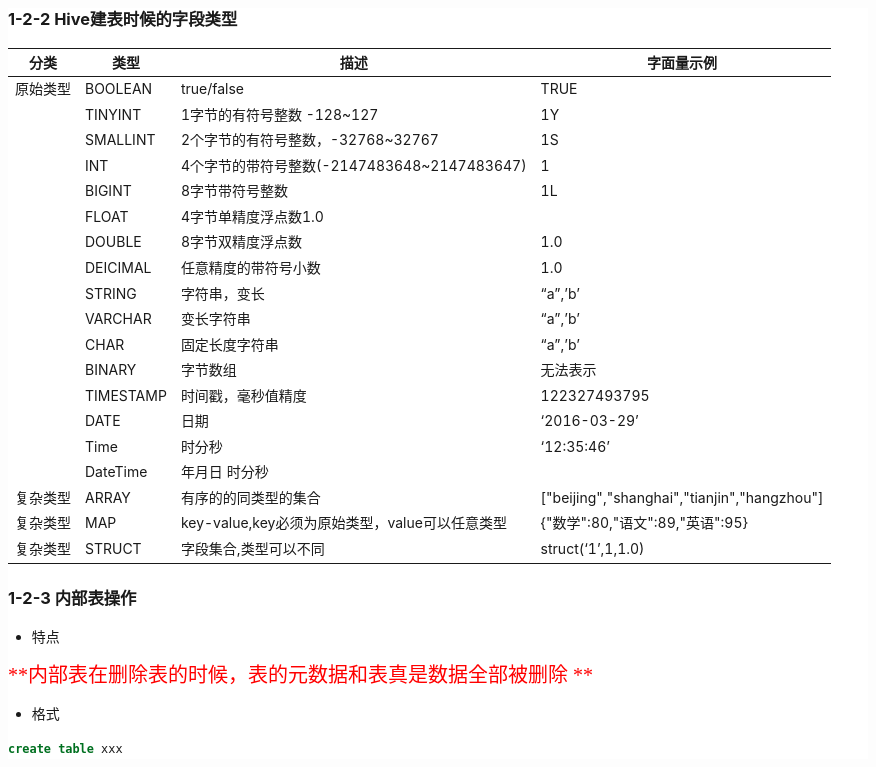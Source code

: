 

### 1-2-2 Hive建表时候的字段类型

| 分类     | 类型      | 描述                                           | 字面量示例                                  |
| -------- | --------- | ---------------------------------------------- | ------------------------------------------- |
| 原始类型 | BOOLEAN   | true/false                                     | TRUE                                        |
|          | TINYINT   | 1字节的有符号整数 -128~127                     | 1Y                                          |
|          | SMALLINT  | 2个字节的有符号整数，-32768~32767              | 1S                                          |
|          | INT       | 4个字节的带符号整数(-2147483648~2147483647)    | 1                                           |
|          | BIGINT    | 8字节带符号整数                                | 1L                                          |
|          | FLOAT     | 4字节单精度浮点数1.0                           |                                             |
|          | DOUBLE    | 8字节双精度浮点数                              | 1.0                                         |
|          | DEICIMAL  | 任意精度的带符号小数                           | 1.0                                         |
|          | STRING    | 字符串，变长                                   | “a”,’b’                                     |
|          | VARCHAR   | 变长字符串                                     | “a”,’b’                                     |
|          | CHAR      | 固定长度字符串                                 | “a”,’b’                                     |
|          | BINARY    | 字节数组                                       | 无法表示                                    |
|          | TIMESTAMP | 时间戳，毫秒值精度                             | 122327493795                                |
|          | DATE      | 日期                                           | ‘2016-03-29’                                |
|          | Time      | 时分秒                                         | ‘12:35:46’                                  |
|          | DateTime  | 年月日 时分秒                                  |                                             |
| 复杂类型 | ARRAY     | 有序的的同类型的集合                           | ["beijing","shanghai","tianjin","hangzhou"] |
| 复杂类型 | MAP       | key-value,key必须为原始类型，value可以任意类型 | {"数学":80,"语文":89,"英语":95}             |
| 复杂类型 | STRUCT    | 字段集合,类型可以不同                          | struct(‘1’,1,1.0)                           |



### 1-2-3 内部表操作

- 特点

<span style="color:red;background:white;font-size:20px;font-family:楷体;">**内部表在删除表的时候，表的元数据和表真是数据全部被删除 **</span>

- 格式

``` sql
create table xxx
```

